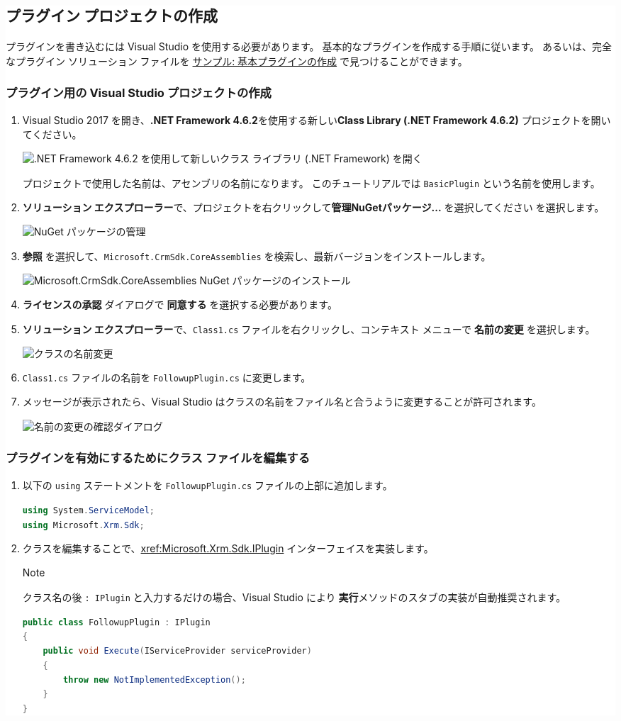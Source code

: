<a name="BKMK_create"></a>

## <a name="create-a-plug-in-project"></a>プラグイン プロジェクトの作成

プラグインを書き込むには Visual Studio を使用する必要があります。 基本的なプラグインを作成する手順に従います。 あるいは、完全なプラグイン ソリューション ファイルを [サンプル: 基本プラグインの作成](org-service/samples/basic-followup-plugin.md) で見つけることができます。

### <a name="create-a-visual-studio-project-for-the-plug-in"></a>プラグイン用の Visual Studio プロジェクトの作成

1. Visual Studio 2017 を開き、**.NET Framework 4.6.2**を使用する新しい**Class Library (.NET Framework 4.6.2)** プロジェクトを開いてください。

    ![.NET Framework 4.6.2 を使用して新しいクラス ライブラリ (.NET Framework) を開く](media/tutorial-write-plug-in-create-visual-studio-project.png)

    プロジェクトで使用した名前は、アセンブリの名前になります。 このチュートリアルでは `BasicPlugin` という名前を使用します。
1. **ソリューション エクスプローラー**で、プロジェクトを右クリックして**管理NuGetパッケージ...** を選択してください を選択します。

    ![NuGet パッケージの管理](media/tutorial-write-plug-in-manage-nuget-packages.png)

1. **参照** を選択して、`Microsoft.CrmSdk.CoreAssemblies` を検索し、最新バージョンをインストールします。

    ![Microsoft.CrmSdk.CoreAssemblies NuGet パッケージのインストール](media/tutorial-write-plug-in-install-microsoft.crmsdk.coreassemblies.png)

1. **ライセンスの承認** ダイアログで **同意する** を選択する必要があります。
1. **ソリューション エクスプローラー**で、`Class1.cs` ファイルを右クリックし、コンテキスト メニューで **名前の変更** を選択します。

    ![クラスの名前変更](media/tutorial-write-plug-in-rename-class.png)

1. `Class1.cs` ファイルの名前を `FollowupPlugin.cs` に変更します。
1. メッセージが表示されたら、Visual Studio はクラスの名前をファイル名と合うように変更することが許可されます。

    ![名前の変更の確認ダイアログ](media/tutorial-write-plug-in-rename-class-confirm.png)

### <a name="edit-the-class-file-to-enable-a-plug-in"></a>プラグインを有効にするためにクラス ファイルを編集する

1. 以下の `using` ステートメントを `FollowupPlugin.cs` ファイルの上部に追加します。

    ```csharp
    using System.ServiceModel;  
    using Microsoft.Xrm.Sdk;
    ```

1. クラスを編集することで、<xref:Microsoft.Xrm.Sdk.IPlugin> インターフェイスを実装します。

    > [!NOTE]
    > クラス名の後 `: IPlugin` と入力するだけの場合、Visual Studio により **実行**メソッドのスタブの実装が自動推奨されます。

    ```csharp
    public class FollowupPlugin : IPlugin
    {
        public void Execute(IServiceProvider serviceProvider)
        {
            throw new NotImplementedException();
        }
    }
    ```
